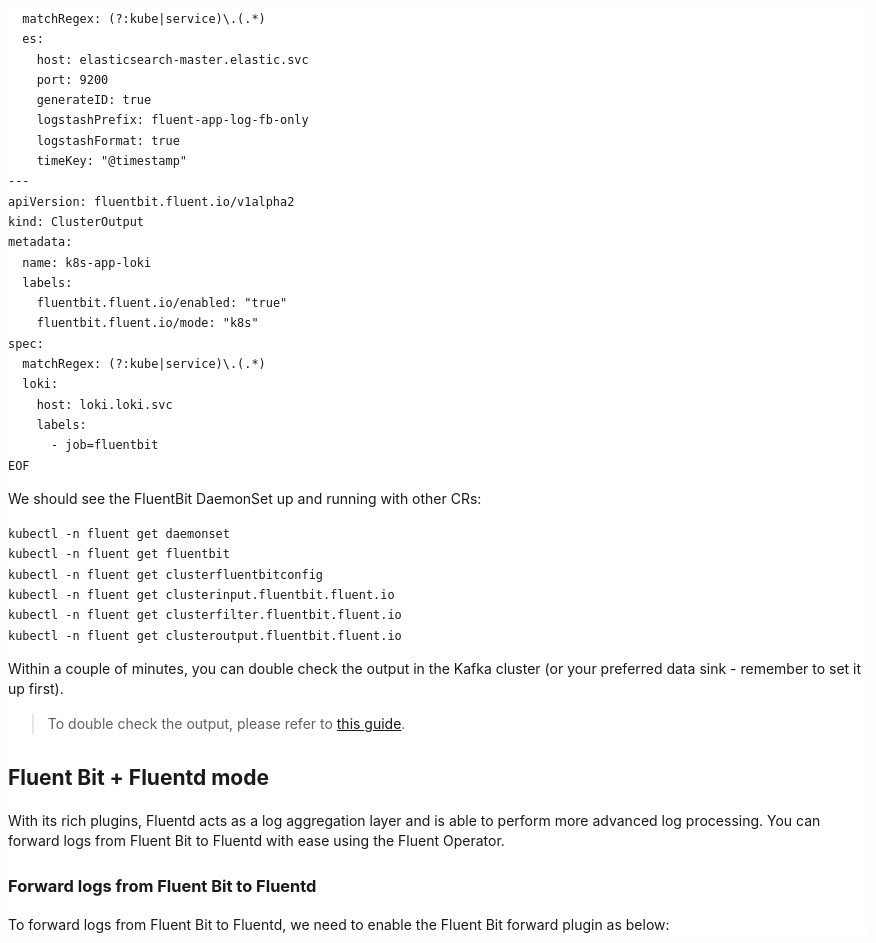 ```shell
  matchRegex: (?:kube|service)\.(.*)
  es:
    host: elasticsearch-master.elastic.svc
    port: 9200
    generateID: true
    logstashPrefix: fluent-app-log-fb-only
    logstashFormat: true
    timeKey: "@timestamp"
---
apiVersion: fluentbit.fluent.io/v1alpha2
kind: ClusterOutput
metadata:
  name: k8s-app-loki
  labels:
    fluentbit.fluent.io/enabled: "true"
    fluentbit.fluent.io/mode: "k8s"
spec:
  matchRegex: (?:kube|service)\.(.*)
  loki:
    host: loki.loki.svc
    labels:
      - job=fluentbit
EOF
```

We should see the FluentBit DaemonSet up and running with other CRs:

```shell
kubectl -n fluent get daemonset
kubectl -n fluent get fluentbit
kubectl -n fluent get clusterfluentbitconfig
kubectl -n fluent get clusterinput.fluentbit.fluent.io
kubectl -n fluent get clusterfilter.fluentbit.fluent.io
kubectl -n fluent get clusteroutput.fluentbit.fluent.io
```

Within a couple of minutes, you can double check the output in the Kafka cluster (or your preferred data sink - remember to set it up first).

> To double check the output, please refer to [this guide](#how-to-check-the-configuration-and-data).

## Fluent Bit + Fluentd mode

With its rich plugins, Fluentd acts as a log aggregation layer and is able to perform more advanced log processing.
You can forward logs from Fluent Bit to Fluentd with ease using the Fluent Operator.

### Forward logs from Fluent Bit to Fluentd

To forward logs from Fluent Bit to Fluentd, we need to enable the Fluent Bit forward plugin as below:
